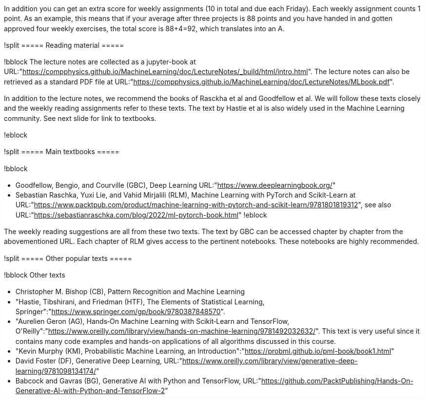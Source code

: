 In addition you can get an extra score for weekly assignments (10 in total and due each Friday). Each weekly assignment counts 1 point. As an example, this means that if your average after three projects is 88 points and you have handed in and gotten approved four weekly exercises, the total score is 88+4=92, which translates into an A. 



!split
===== Reading material =====

!bblock
The lecture notes are collected as a jupyter-book at URL:"https://compphysics.github.io/MachineLearning/doc/LectureNotes/_build/html/intro.html".
The lecture notes can also be retrieved as a standard PDF file at URL:"https://compphysics.github.io/MachineLearning/doc/LectureNotes/MLbook.pdf".

In addition to the lecture notes, we recommend the books of Rasckha et
al and Goodfellow et al. We will follow these texts closely and the
weekly reading assignments refer to these texts. The text by Hastie et
al is also widely used in the Machine Learning community. See next slide for link to textbooks.

!eblock

!split
===== Main textbooks =====

!bblock 
* Goodfellow, Bengio, and Courville (GBC), Deep Learning URL:"https://www.deeplearningbook.org/"
* Sebastian Raschka, Yuxi Lie, and Vahid Mirjalili (RLM),  Machine Learning with PyTorch and Scikit-Learn at URL:"https://www.packtpub.com/product/machine-learning-with-pytorch-and-scikit-learn/9781801819312", see also URL:"https://sebastianraschka.com/blog/2022/ml-pytorch-book.html"
!eblock

The weekly reading suggestions are all from these two texts. The text by GBC can be accessed chapter by chapter from the abovementioned URL.
Each chapter of RLM gives access to the pertinent notebooks. These notebooks are highly recommended.


!split
===== Other popular texts =====

!bblock Other texts
* Christopher M. Bishop (CB), Pattern Recognition and Machine Learning
* "Hastie, Tibshirani, and Friedman (HTF), The Elements of Statistical Learning, Springer":"https://www.springer.com/gp/book/9780387848570".
* "Aurelien Geron (AG), Hands‑On Machine Learning with Scikit‑Learn and TensorFlow, O'Reilly":"https://www.oreilly.com/library/view/hands-on-machine-learning/9781492032632/". This text is very useful since it contains many code examples and hands-on applications of all algorithms discussed in this course.
* "Kevin Murphy (KM), Probabilistic Machine Learning, an Introduction":"https://probml.github.io/pml-book/book1.html"
* David Foster (DF), Generative Deep Learning, URL:"https://www.oreilly.com/library/view/generative-deep-learning/9781098134174/"
* Babcock and Gavras (BG), Generative AI with Python and TensorFlow, URL:"https://github.com/PacktPublishing/Hands-On-Generative-AI-with-Python-and-TensorFlow-2"
